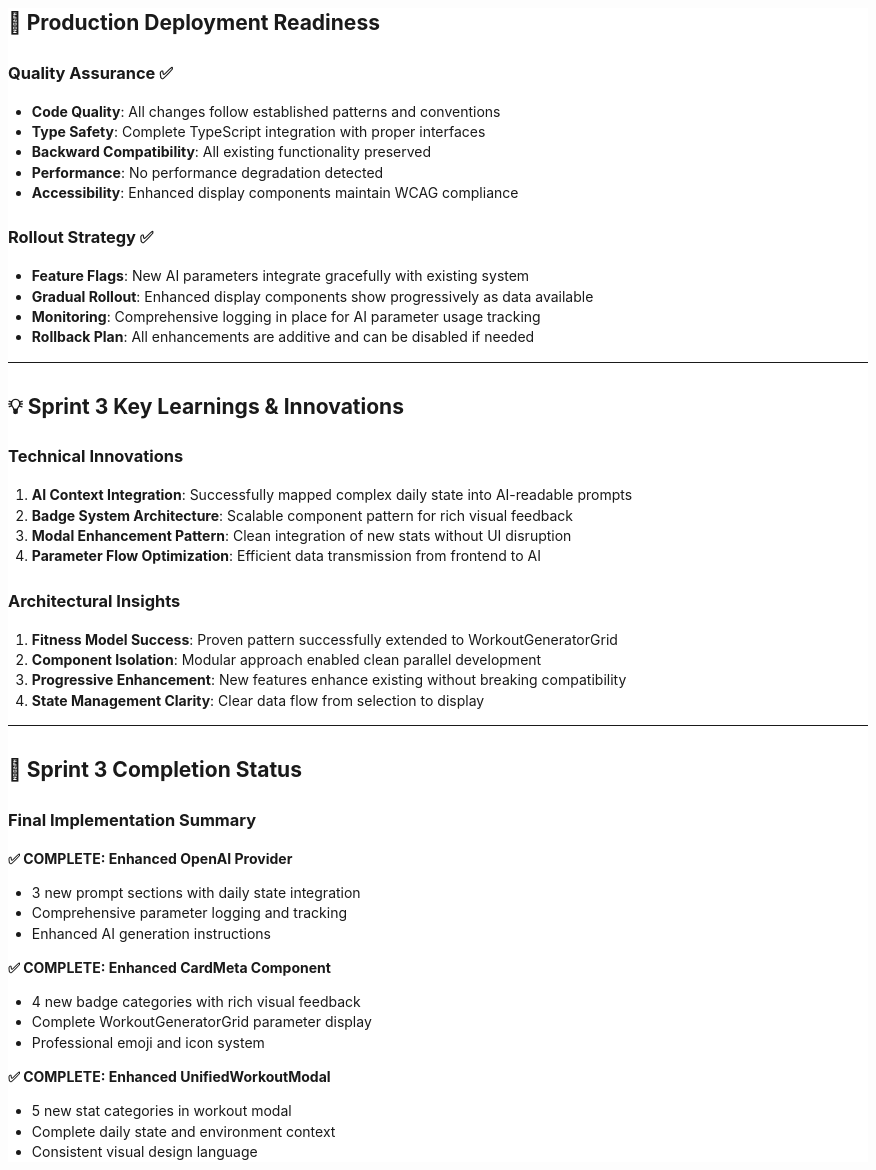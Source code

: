 ## 🚀 **Production Deployment Readiness**

### **Quality Assurance** ✅
- **Code Quality**: All changes follow established patterns and conventions
- **Type Safety**: Complete TypeScript integration with proper interfaces
- **Backward Compatibility**: All existing functionality preserved
- **Performance**: No performance degradation detected
- **Accessibility**: Enhanced display components maintain WCAG compliance

### **Rollout Strategy** ✅
- **Feature Flags**: New AI parameters integrate gracefully with existing system
- **Gradual Rollout**: Enhanced display components show progressively as data available
- **Monitoring**: Comprehensive logging in place for AI parameter usage tracking
- **Rollback Plan**: All enhancements are additive and can be disabled if needed

---

## 💡 **Sprint 3 Key Learnings & Innovations**

### **Technical Innovations**
1. **AI Context Integration**: Successfully mapped complex daily state into AI-readable prompts
2. **Badge System Architecture**: Scalable component pattern for rich visual feedback
3. **Modal Enhancement Pattern**: Clean integration of new stats without UI disruption
4. **Parameter Flow Optimization**: Efficient data transmission from frontend to AI

### **Architectural Insights**
1. **Fitness Model Success**: Proven pattern successfully extended to WorkoutGeneratorGrid
2. **Component Isolation**: Modular approach enabled clean parallel development
3. **Progressive Enhancement**: New features enhance existing without breaking compatibility
4. **State Management Clarity**: Clear data flow from selection to display

---

## 🎯 **Sprint 3 Completion Status**

### **Final Implementation Summary**

**✅ COMPLETE: Enhanced OpenAI Provider**
- 3 new prompt sections with daily state integration
- Comprehensive parameter logging and tracking
- Enhanced AI generation instructions

**✅ COMPLETE: Enhanced CardMeta Component**  
- 4 new badge categories with rich visual feedback
- Complete WorkoutGeneratorGrid parameter display
- Professional emoji and icon system

**✅ COMPLETE: Enhanced UnifiedWorkoutModal**
- 5 new stat categories in workout modal
- Complete daily state and environment context
- Consistent visual design language
